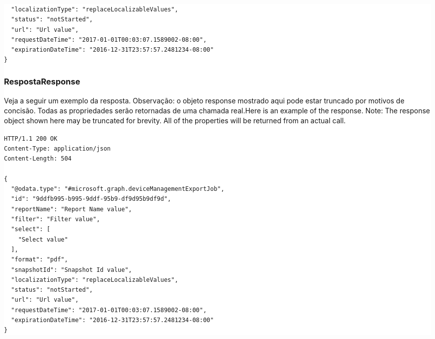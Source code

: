 ``` http
  "localizationType": "replaceLocalizableValues",
  "status": "notStarted",
  "url": "Url value",
  "requestDateTime": "2017-01-01T00:03:07.1589002-08:00",
  "expirationDateTime": "2016-12-31T23:57:57.2481234-08:00"
}
```

### <a name="response"></a><span data-ttu-id="13d1f-177">Resposta</span><span class="sxs-lookup"><span data-stu-id="13d1f-177">Response</span></span>
<span data-ttu-id="13d1f-p106">Veja a seguir um exemplo da resposta. Observação: o objeto response mostrado aqui pode estar truncado por motivos de concisão. Todas as propriedades serão retornadas de uma chamada real.</span><span class="sxs-lookup"><span data-stu-id="13d1f-p106">Here is an example of the response. Note: The response object shown here may be truncated for brevity. All of the properties will be returned from an actual call.</span></span>
``` http
HTTP/1.1 200 OK
Content-Type: application/json
Content-Length: 504

{
  "@odata.type": "#microsoft.graph.deviceManagementExportJob",
  "id": "9ddfb995-b995-9ddf-95b9-df9d95b9df9d",
  "reportName": "Report Name value",
  "filter": "Filter value",
  "select": [
    "Select value"
  ],
  "format": "pdf",
  "snapshotId": "Snapshot Id value",
  "localizationType": "replaceLocalizableValues",
  "status": "notStarted",
  "url": "Url value",
  "requestDateTime": "2017-01-01T00:03:07.1589002-08:00",
  "expirationDateTime": "2016-12-31T23:57:57.2481234-08:00"
}
```




